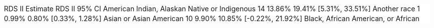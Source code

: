 </th>
<th style="text-align:left;">
RDS II Estimate
</th>
<th style="text-align:left;">
RDS II 95% CI
</th>
</tr>
</thead>
<tbody>
<tr>
<td style="text-align:left;">
American Indian, Alaskan Native or Indigenous
</td>
<td style="text-align:right;">
14
</td>
<td style="text-align:left;">
13.86%
</td>
<td style="text-align:left;">
19.41%
</td>
<td style="text-align:left;">
[5.31%, 33.51%]
</td>
</tr>
<tr>
<td style="text-align:left;">
Another race
</td>
<td style="text-align:right;">
1
</td>
<td style="text-align:left;">
0.99%
</td>
<td style="text-align:left;">
0.80%
</td>
<td style="text-align:left;">
[0.33%, 1.28%]
</td>
</tr>
<tr>
<td style="text-align:left;">
Asian or Asian American
</td>
<td style="text-align:right;">
10
</td>
<td style="text-align:left;">
9.90%
</td>
<td style="text-align:left;">
10.85%
</td>
<td style="text-align:left;">
[-0.22%, 21.92%]
</td>
</tr>
<tr>
<td style="text-align:left;">
Black, African American, or African